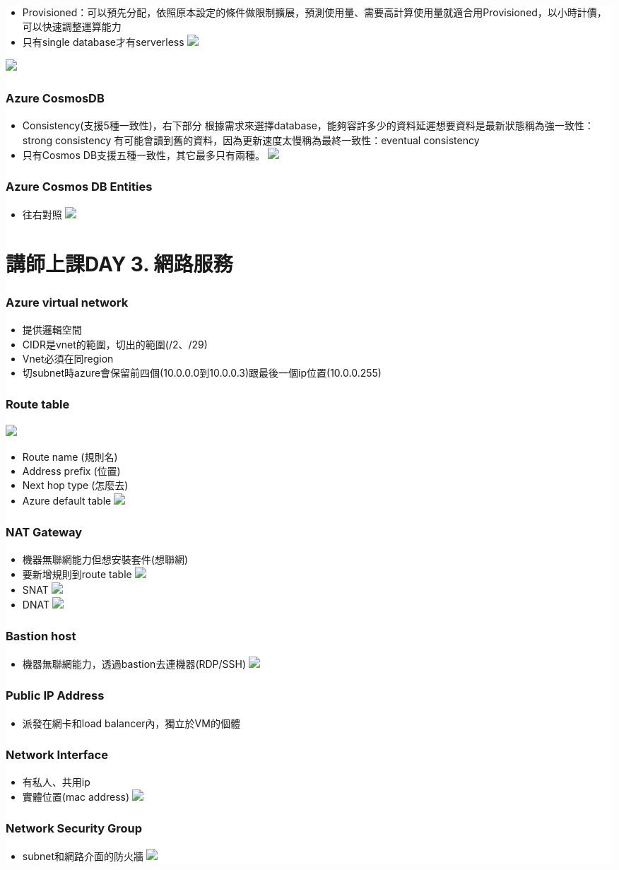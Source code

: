 - Provisioned：可以預先分配，依照原本設定的條件做限制擴展，預測使用量、需要高計算使用量就適合用Provisioned，以小時計價，可以快速調整運算能力
- 只有single database才有serverless
![](https://i.imgur.com/c5XlI1X.png)

![](https://i.imgur.com/JpcjYFr.png)
### Azure CosmosDB
- Consistency(支援5種一致性)，右下部分
根據需求來選擇database，能夠容許多少的資料延遲想要資料是最新狀態稱為強一致性： strong consistency
有可能會讀到舊的資料，因為更新速度太慢稱為最終一致性：eventual consistency
- 只有Cosmos DB支援五種一致性，其它最多只有兩種。
![](https://i.imgur.com/07t1HXX.png)
### Azure Cosmos DB Entities
- 往右對照
![](https://i.imgur.com/R3fjfHh.png)




# 講師上課DAY 3. 網路服務
### Azure virtual network
- 提供邏輯空間
- CIDR是vnet的範圍，切出的範圍(/2、/29)
- Vnet必須在同region
- 切subnet時azure會保留前四個(10.0.0.0到10.0.0.3)跟最後一個ip位置(10.0.0.255)
### Route table
![](https://i.imgur.com/5xG0hvu.png)
- Route name (規則名)
- Address prefix (位置)
- Next hop type (怎麼去)
- Azure default table
![](https://i.imgur.com/A28XcJU.png)
### NAT Gateway
- 機器無聯網能力但想安裝套件(想聯網)
- 要新增規則到route table
![](https://i.imgur.com/j0t39VQ.png)
- SNAT
![](https://i.imgur.com/XiLhP6H.png)
- DNAT
![](https://i.imgur.com/KFQf3iT.png)
### Bastion host
- 機器無聯網能力，透過bastion去連機器(RDP/SSH)
![](https://i.imgur.com/QMMM2Yv.png)
### Public IP Address
- 派發在網卡和load balancer內，獨立於VM的個體
### Network Interface
- 有私人、共用ip
- 實體位置(mac address)
![](https://i.imgur.com/azePDQL.png)
### Network Security Group
- subnet和網路介面的防火牆
![](https://i.imgur.com/eNERj2M.png)